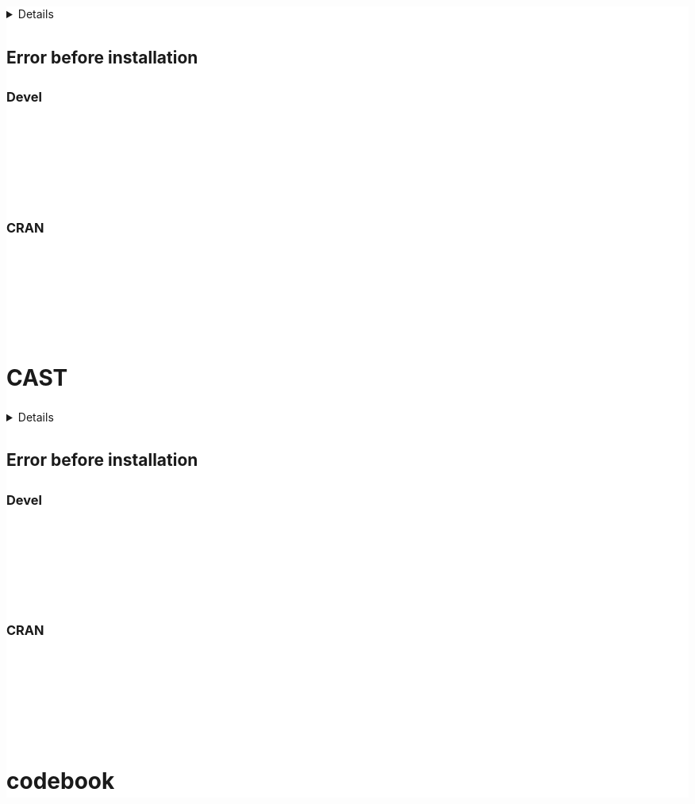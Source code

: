 <details></details>

## Error before installation

### Devel

```






```
### CRAN

```






```
# CAST

<details></details>

## Error before installation

### Devel

```






```
### CRAN

```






```
# codebook
